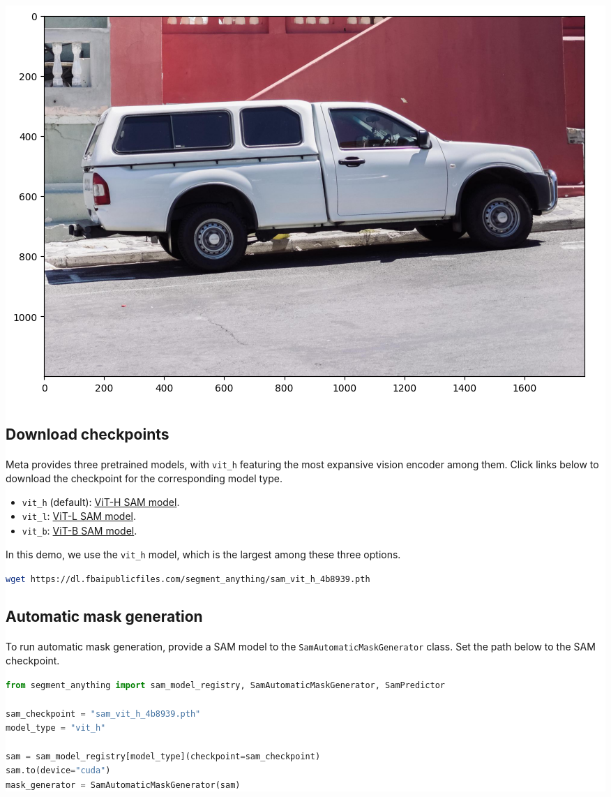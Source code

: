 ![png](./images/output_12_0.png)

## Download checkpoints

Meta provides three pretrained models, with `vit_h` featuring the most expansive vision encoder among them. Click links below to download the checkpoint for the corresponding model type.

* `vit_h` (default): [ViT-H SAM model](https://dl.fbaipublicfiles.com/segment_anything/sam_vit_h_4b8939.pth).
* `vit_l`: [ViT-L SAM model](https://dl.fbaipublicfiles.com/segment_anything/sam_vit_l_0b3195.pth).
* `vit_b`: [ViT-B SAM model](https://dl.fbaipublicfiles.com/segment_anything/sam_vit_b_01ec64.pth).

In this demo, we use the `vit_h` model, which is the largest among these three options.

```bash
wget https://dl.fbaipublicfiles.com/segment_anything/sam_vit_h_4b8939.pth
```

## Automatic mask generation

To run automatic mask generation, provide a SAM model to the `SamAutomaticMaskGenerator` class.  Set the path below to the SAM checkpoint.

```python
from segment_anything import sam_model_registry, SamAutomaticMaskGenerator, SamPredictor

sam_checkpoint = "sam_vit_h_4b8939.pth"
model_type = "vit_h"

sam = sam_model_registry[model_type](checkpoint=sam_checkpoint)
sam.to(device="cuda")
mask_generator = SamAutomaticMaskGenerator(sam)
```
